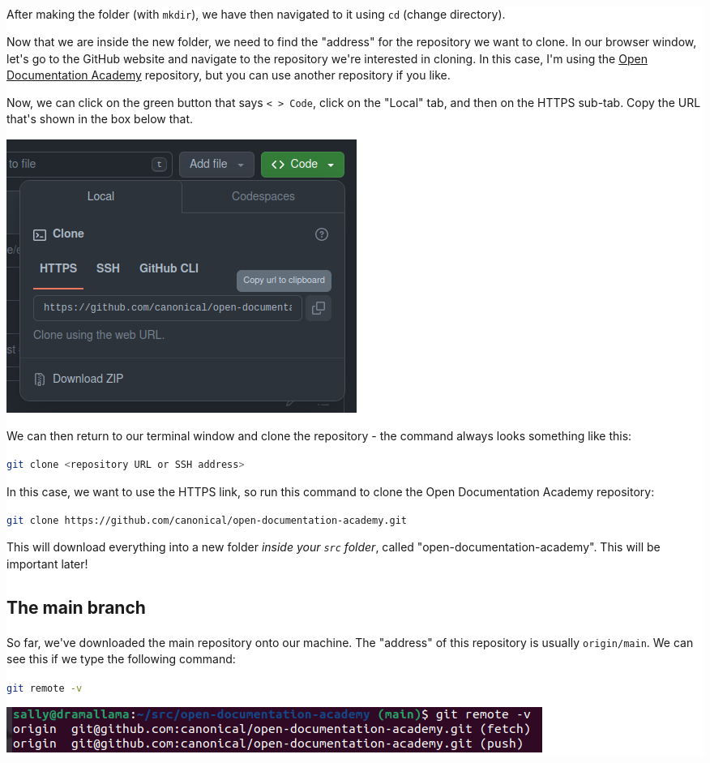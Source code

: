 After making the folder (with `mkdir`), we have then navigated to it using `cd` (change directory).

Now that we are inside the new folder, we need to find the "address" for the repository we want to clone. In our browser window, let's go to the GitHub website and navigate to the repository we're interested in cloning. In this case, I'm using the [Open Documentation Academy](https://github.com/canonical/open-documentation-academy) repository, but you can use another repository if you like.

Now, we can click on the green button that says `< > Code`, click on the "Local" tab, and then on the HTTPS sub-tab. Copy the URL that's shown in the box below that. 

![clone the repository](images/clone_repo.png)

We can then return to our terminal window and clone the repository - the command always looks something like this:

```bash
git clone <repository URL or SSH address>
```

In this case, we want to use the HTTPS link, so run this command to clone the Open Documentation Academy repository:

```bash
git clone https://github.com/canonical/open-documentation-academy.git
```

This will download everything into a new folder *inside your `src` folder*, called "open-documentation-academy". This will be important later!


## The main branch

So far, we've downloaded the main repository onto our machine. The "address" of this repository is usually `origin/main`. We can see this if we type the following command:

```bash
git remote -v 
```

![Results of git remote -v with only the origin repository](images/showing_origin.png)
